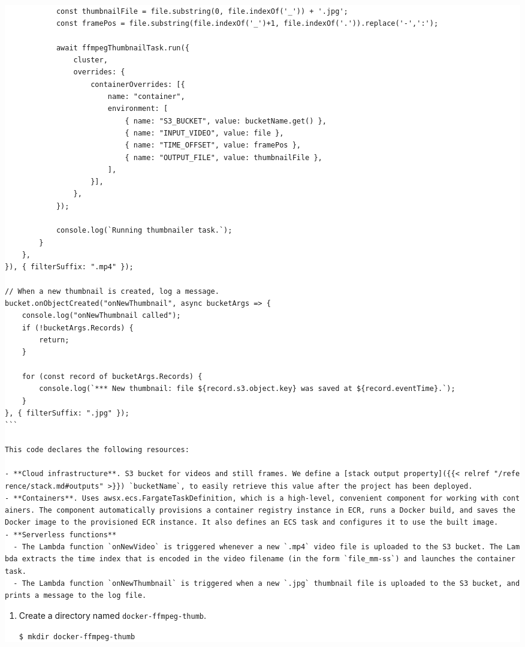                 const thumbnailFile = file.substring(0, file.indexOf('_')) + '.jpg';
                const framePos = file.substring(file.indexOf('_')+1, file.indexOf('.')).replace('-',':');

                await ffmpegThumbnailTask.run({
                    cluster,
                    overrides: {
                        containerOverrides: [{
                            name: "container",
                            environment: [
                                { name: "S3_BUCKET", value: bucketName.get() },
                                { name: "INPUT_VIDEO", value: file },
                                { name: "TIME_OFFSET", value: framePos },
                                { name: "OUTPUT_FILE", value: thumbnailFile },
                            ],
                        }],
                    },
                });

                console.log(`Running thumbnailer task.`);
            }
        },
    }), { filterSuffix: ".mp4" });

    // When a new thumbnail is created, log a message.
    bucket.onObjectCreated("onNewThumbnail", async bucketArgs => {
        console.log("onNewThumbnail called");
        if (!bucketArgs.Records) {
            return;
        }

        for (const record of bucketArgs.Records) {
            console.log(`*** New thumbnail: file ${record.s3.object.key} was saved at ${record.eventTime}.`);
        }
    }, { filterSuffix: ".jpg" });
    ```

    This code declares the following resources:

    - **Cloud infrastructure**. S3 bucket for videos and still frames. We define a [stack output property]({{< relref "/reference/stack.md#outputs" >}}) `bucketName`, to easily retrieve this value after the project has been deployed.
    - **Containers**. Uses awsx.ecs.FargateTaskDefinition, which is a high-level, convenient component for working with containers. The component automatically provisions a container registry instance in ECR, runs a Docker build, and saves the Docker image to the provisioned ECR instance. It also defines an ECS task and configures it to use the built image.
    - **Serverless functions**
      - The Lambda function `onNewVideo` is triggered whenever a new `.mp4` video file is uploaded to the S3 bucket. The Lambda extracts the time index that is encoded in the video filename (in the form `file_mm-ss`) and launches the container task.
      - The Lambda function `onNewThumbnail` is triggered when a new `.jpg` thumbnail file is uploaded to the S3 bucket, and prints a message to the log file.

1.  Create a directory named `docker-ffmpeg-thumb`.

    ```bash
    $ mkdir docker-ffmpeg-thumb
    ```
